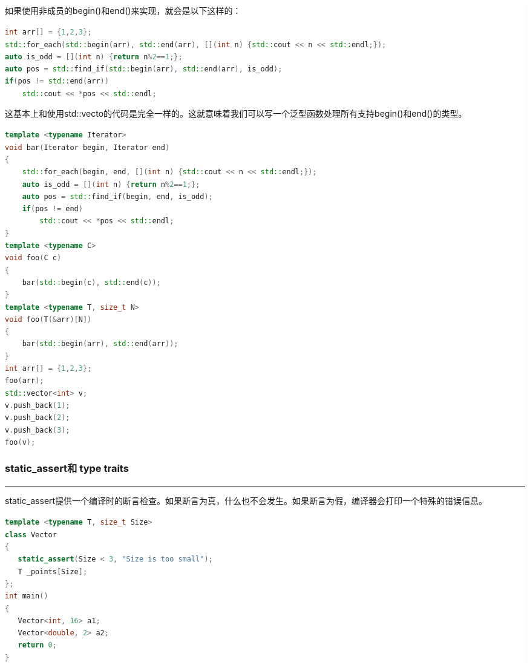 如果使用非成员的begin()和end()来实现，就会是以下这样的：

```c++
int arr[] = {1,2,3};
std::for_each(std::begin(arr), std::end(arr), [](int n) {std::cout << n << std::endl;});
auto is_odd = [](int n) {return n%2==1;};
auto pos = std::find_if(std::begin(arr), std::end(arr), is_odd);
if(pos != std::end(arr))
    std::cout << *pos << std::endl;
```

这基本上和使用std::vecto的代码是完全一样的。这就意味着我们可以写一个泛型函数处理所有支持begin()和end()的类型。

```c++
template <typename Iterator>
void bar(Iterator begin, Iterator end)
{
    std::for_each(begin, end, [](int n) {std::cout << n << std::endl;});
    auto is_odd = [](int n) {return n%2==1;};
    auto pos = std::find_if(begin, end, is_odd);
    if(pos != end)
        std::cout << *pos << std::endl;
}
template <typename C>
void foo(C c)
{
    bar(std::begin(c), std::end(c));
}
template <typename T, size_t N>
void foo(T(&arr)[N])
{
    bar(std::begin(arr), std::end(arr));
}
int arr[] = {1,2,3};
foo(arr);
std::vector<int> v;
v.push_back(1);
v.push_back(2);
v.push_back(3);
foo(v);
```

### static_assert和 type traits
---

static_assert提供一个编译时的断言检查。如果断言为真，什么也不会发生。如果断言为假，编译器会打印一个特殊的错误信息。

```c++
template <typename T, size_t Size>
class Vector
{
   static_assert(Size < 3, "Size is too small");
   T _points[Size];
};
int main()
{
   Vector<int, 16> a1;
   Vector<double, 2> a2;
   return 0;
}
```
